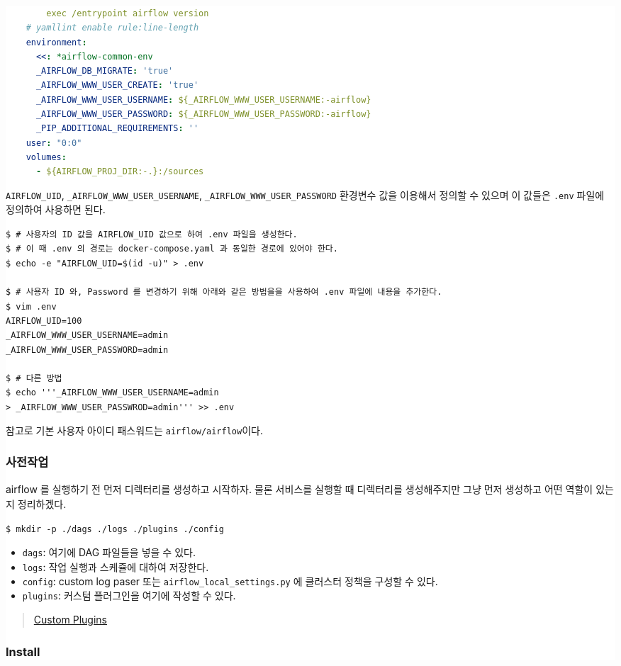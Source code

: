```yaml
        exec /entrypoint airflow version
    # yamllint enable rule:line-length
    environment:
      <<: *airflow-common-env
      _AIRFLOW_DB_MIGRATE: 'true'
      _AIRFLOW_WWW_USER_CREATE: 'true'
      _AIRFLOW_WWW_USER_USERNAME: ${_AIRFLOW_WWW_USER_USERNAME:-airflow}
      _AIRFLOW_WWW_USER_PASSWORD: ${_AIRFLOW_WWW_USER_PASSWORD:-airflow}
      _PIP_ADDITIONAL_REQUIREMENTS: ''
    user: "0:0"
    volumes:
      - ${AIRFLOW_PROJ_DIR:-.}:/sources

```


`AIRFLOW_UID`, `_AIRFLOW_WWW_USER_USERNAME`, `_AIRFLOW_WWW_USER_PASSWORD` 환경변수 값을 이용해서 정의할 수 있으며 이 값들은 `.env` 파일에 정의하여 사용하면 된다.

```shell
$ # 사용자의 ID 값을 AIRFLOW_UID 값으로 하여 .env 파일을 생성한다.
$ # 이 때 .env 의 경로는 docker-compose.yaml 과 동일한 경로에 있어야 한다.
$ echo -e "AIRFLOW_UID=$(id -u)" > .env 

$ # 사용자 ID 와, Password 를 변경하기 위해 아래와 같은 방법을을 사용하여 .env 파일에 내용을 추가한다.
$ vim .env
AIRFLOW_UID=100
_AIRFLOW_WWW_USER_USERNAME=admin
_AIRFLOW_WWW_USER_PASSWORD=admin

$ # 다른 방법
$ echo '''_AIRFLOW_WWW_USER_USERNAME=admin
> _AIRFLOW_WWW_USER_PASSWROD=admin''' >> .env
```

참고로 기본 사용자 아이디 패스워드는 `airflow/airflow`이다.

### 사전작업

airflow 를 실행하기 전 먼저 디렉터리를 생성하고 시작하자. 물론 서비스를 실행할 때 디렉터리를 생성해주지만 그냥 먼저 생성하고 어떤 역할이 있는지 정리하겠다.

```shell
$ mkdir -p ./dags ./logs ./plugins ./config
```

- `dags`: 여기에 DAG 파일들을 넣을 수 있다.
- `logs`: 작업 실행과 스케쥴에 대하여 저장한다.
- `config`: custom log paser 또는 `airflow_local_settings.py` 에 클러스터 정책을 구성할 수 있다.
- `plugins`: 커스텀 플러그인을 여기에 작성할 수 있다.

> [Custom Plugins](https://airflow.apache.org/docs/apache-airflow/stable/authoring-and-scheduling/plugins.html)

### Install 
